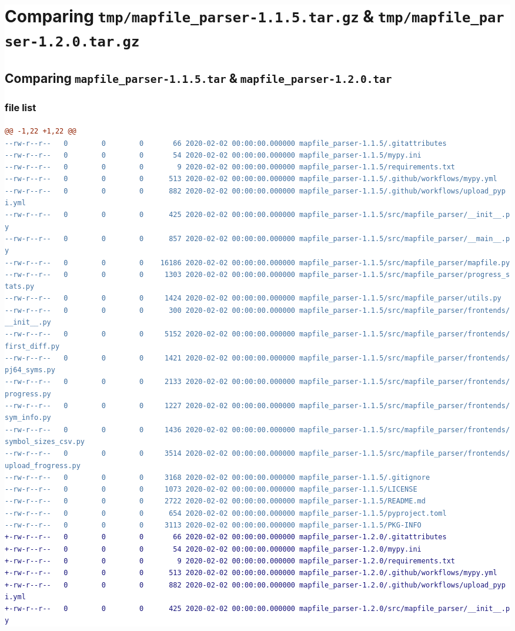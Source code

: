 # Comparing `tmp/mapfile_parser-1.1.5.tar.gz` & `tmp/mapfile_parser-1.2.0.tar.gz`

## Comparing `mapfile_parser-1.1.5.tar` & `mapfile_parser-1.2.0.tar`

### file list

```diff
@@ -1,22 +1,22 @@
--rw-r--r--   0        0        0       66 2020-02-02 00:00:00.000000 mapfile_parser-1.1.5/.gitattributes
--rw-r--r--   0        0        0       54 2020-02-02 00:00:00.000000 mapfile_parser-1.1.5/mypy.ini
--rw-r--r--   0        0        0        9 2020-02-02 00:00:00.000000 mapfile_parser-1.1.5/requirements.txt
--rw-r--r--   0        0        0      513 2020-02-02 00:00:00.000000 mapfile_parser-1.1.5/.github/workflows/mypy.yml
--rw-r--r--   0        0        0      882 2020-02-02 00:00:00.000000 mapfile_parser-1.1.5/.github/workflows/upload_pypi.yml
--rw-r--r--   0        0        0      425 2020-02-02 00:00:00.000000 mapfile_parser-1.1.5/src/mapfile_parser/__init__.py
--rw-r--r--   0        0        0      857 2020-02-02 00:00:00.000000 mapfile_parser-1.1.5/src/mapfile_parser/__main__.py
--rw-r--r--   0        0        0    16186 2020-02-02 00:00:00.000000 mapfile_parser-1.1.5/src/mapfile_parser/mapfile.py
--rw-r--r--   0        0        0     1303 2020-02-02 00:00:00.000000 mapfile_parser-1.1.5/src/mapfile_parser/progress_stats.py
--rw-r--r--   0        0        0     1424 2020-02-02 00:00:00.000000 mapfile_parser-1.1.5/src/mapfile_parser/utils.py
--rw-r--r--   0        0        0      300 2020-02-02 00:00:00.000000 mapfile_parser-1.1.5/src/mapfile_parser/frontends/__init__.py
--rw-r--r--   0        0        0     5152 2020-02-02 00:00:00.000000 mapfile_parser-1.1.5/src/mapfile_parser/frontends/first_diff.py
--rw-r--r--   0        0        0     1421 2020-02-02 00:00:00.000000 mapfile_parser-1.1.5/src/mapfile_parser/frontends/pj64_syms.py
--rw-r--r--   0        0        0     2133 2020-02-02 00:00:00.000000 mapfile_parser-1.1.5/src/mapfile_parser/frontends/progress.py
--rw-r--r--   0        0        0     1227 2020-02-02 00:00:00.000000 mapfile_parser-1.1.5/src/mapfile_parser/frontends/sym_info.py
--rw-r--r--   0        0        0     1436 2020-02-02 00:00:00.000000 mapfile_parser-1.1.5/src/mapfile_parser/frontends/symbol_sizes_csv.py
--rw-r--r--   0        0        0     3514 2020-02-02 00:00:00.000000 mapfile_parser-1.1.5/src/mapfile_parser/frontends/upload_frogress.py
--rw-r--r--   0        0        0     3168 2020-02-02 00:00:00.000000 mapfile_parser-1.1.5/.gitignore
--rw-r--r--   0        0        0     1073 2020-02-02 00:00:00.000000 mapfile_parser-1.1.5/LICENSE
--rw-r--r--   0        0        0     2722 2020-02-02 00:00:00.000000 mapfile_parser-1.1.5/README.md
--rw-r--r--   0        0        0      654 2020-02-02 00:00:00.000000 mapfile_parser-1.1.5/pyproject.toml
--rw-r--r--   0        0        0     3113 2020-02-02 00:00:00.000000 mapfile_parser-1.1.5/PKG-INFO
+-rw-r--r--   0        0        0       66 2020-02-02 00:00:00.000000 mapfile_parser-1.2.0/.gitattributes
+-rw-r--r--   0        0        0       54 2020-02-02 00:00:00.000000 mapfile_parser-1.2.0/mypy.ini
+-rw-r--r--   0        0        0        9 2020-02-02 00:00:00.000000 mapfile_parser-1.2.0/requirements.txt
+-rw-r--r--   0        0        0      513 2020-02-02 00:00:00.000000 mapfile_parser-1.2.0/.github/workflows/mypy.yml
+-rw-r--r--   0        0        0      882 2020-02-02 00:00:00.000000 mapfile_parser-1.2.0/.github/workflows/upload_pypi.yml
+-rw-r--r--   0        0        0      425 2020-02-02 00:00:00.000000 mapfile_parser-1.2.0/src/mapfile_parser/__init__.py
```